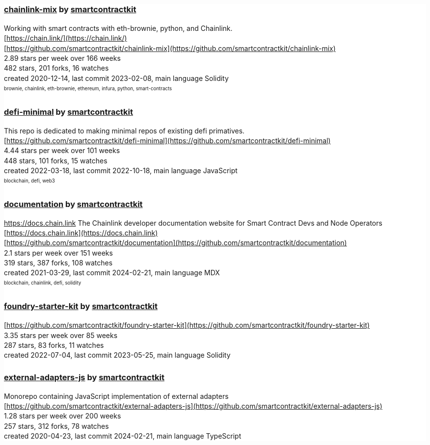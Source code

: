 
### [chainlink-mix](https://github.com/smartcontractkit/chainlink-mix) by [smartcontractkit](https://github.com/smartcontractkit)  
Working with smart contracts with eth-brownie, python, and Chainlink.   
[https://chain.link/](https://chain.link/)  
[https://github.com/smartcontractkit/chainlink-mix](https://github.com/smartcontractkit/chainlink-mix)  
2.89 stars per week over 166 weeks  
482 stars, 201 forks, 16 watches  
created 2020-12-14, last commit 2023-02-08, main language Solidity  
<sub><sup>brownie, chainlink, eth-brownie, ethereum, infura, python, smart-contracts</sup></sub>


### [defi-minimal](https://github.com/smartcontractkit/defi-minimal) by [smartcontractkit](https://github.com/smartcontractkit)  
This repo is dedicated to making minimal repos of existing defi primatives.  
[https://github.com/smartcontractkit/defi-minimal](https://github.com/smartcontractkit/defi-minimal)  
4.44 stars per week over 101 weeks  
448 stars, 101 forks, 15 watches  
created 2022-03-18, last commit 2022-10-18, main language JavaScript  
<sub><sup>blockchain, defi, web3</sup></sub>


### [documentation](https://github.com/smartcontractkit/documentation) by [smartcontractkit](https://github.com/smartcontractkit)  
https://docs.chain.link The Chainlink developer documentation website for Smart Contract Devs and Node Operators  
[https://docs.chain.link](https://docs.chain.link)  
[https://github.com/smartcontractkit/documentation](https://github.com/smartcontractkit/documentation)  
2.1 stars per week over 151 weeks  
319 stars, 387 forks, 108 watches  
created 2021-03-29, last commit 2024-02-21, main language MDX  
<sub><sup>blockchain, chainlink, defi, solidity</sup></sub>


### [foundry-starter-kit](https://github.com/smartcontractkit/foundry-starter-kit) by [smartcontractkit](https://github.com/smartcontractkit)  
  
[https://github.com/smartcontractkit/foundry-starter-kit](https://github.com/smartcontractkit/foundry-starter-kit)  
3.35 stars per week over 85 weeks  
287 stars, 83 forks, 11 watches  
created 2022-07-04, last commit 2023-05-25, main language Solidity  


### [external-adapters-js](https://github.com/smartcontractkit/external-adapters-js) by [smartcontractkit](https://github.com/smartcontractkit)  
Monorepo containing JavaScript implementation of external adapters  
[https://github.com/smartcontractkit/external-adapters-js](https://github.com/smartcontractkit/external-adapters-js)  
1.28 stars per week over 200 weeks  
257 stars, 312 forks, 78 watches  
created 2020-04-23, last commit 2024-02-21, main language TypeScript  
